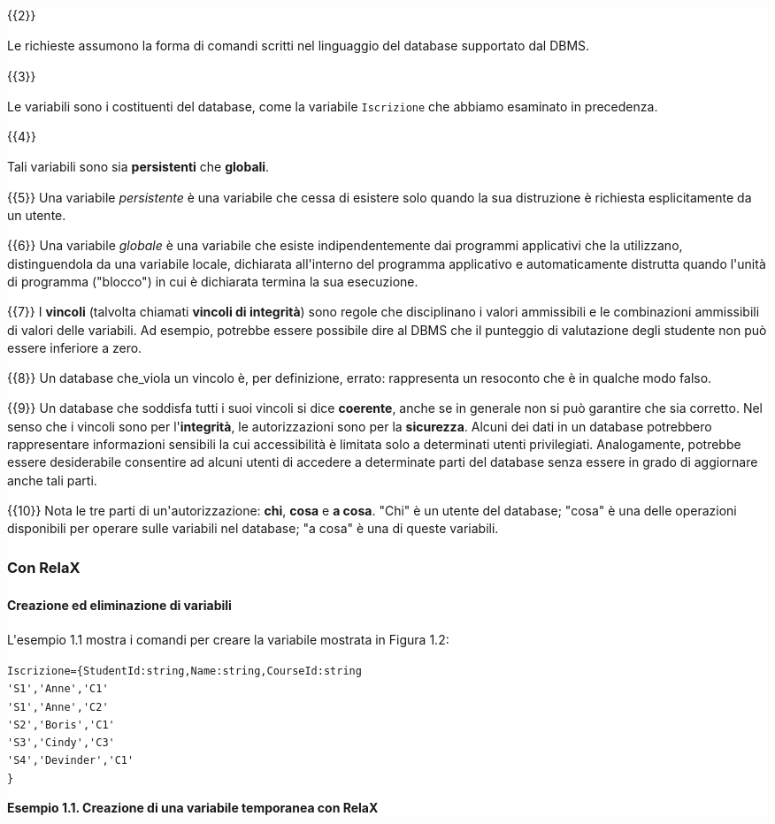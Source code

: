 {{2}}

Le richieste assumono la forma di comandi scritti nel linguaggio del database supportato dal DBMS.

{{3}}

Le variabili sono i costituenti del database, come la variabile `Iscrizione` che abbiamo esaminato in precedenza.

{{4}}

Tali variabili sono sia **persistenti** che **globali**.

{{5}}
Una variabile *persistente* è una variabile che cessa di esistere solo quando la sua distruzione è richiesta esplicitamente da un utente.

{{6}}
Una variabile *globale* è una variabile che esiste indipendentemente dai programmi applicativi che la utilizzano, distinguendola da una variabile locale, dichiarata all'interno del programma applicativo e automaticamente distrutta quando l'unità di programma ("blocco") in cui è dichiarata termina la sua esecuzione.

{{7}}
I **vincoli** (talvolta chiamati  **vincoli di integrità**) sono regole che disciplinano i valori ammissibili e le combinazioni ammissibili di valori delle variabili. Ad esempio, potrebbe essere possibile dire al DBMS che il punteggio di valutazione degli studente non può essere inferiore a zero.

{{8}}
Un database che_viola un vincolo è, per definizione, errato: rappresenta un resoconto che è in qualche modo falso.

{{9}}
Un database che soddisfa tutti i suoi vincoli si dice **coerente**, anche se in generale non si può garantire che sia corretto.
Nel senso che i vincoli sono per l'**integrità**, le autorizzazioni sono per la **sicurezza**. Alcuni dei dati in un database potrebbero rappresentare informazioni sensibili la cui accessibilità è limitata solo a determinati utenti privilegiati. Analogamente, potrebbe essere desiderabile consentire ad alcuni utenti di accedere a determinate parti del database senza essere in grado di aggiornare anche tali parti.

{{10}}
Nota le tre parti di un'autorizzazione: **chi**, **cosa** e **a cosa**. "Chi" è un utente del database; "cosa" è una delle operazioni disponibili per operare sulle variabili nel database; "a cosa" è una di queste variabili.

### Con RelaX

#### Creazione ed eliminazione di variabili

L'esempio 1.1 mostra i comandi per creare la variabile mostrata in Figura 1.2:

```text
Iscrizione={StudentId:string,Name:string,CourseId:string
'S1','Anne','C1'
'S1','Anne','C2'
'S2','Boris','C1'
'S3','Cindy','C3'
'S4','Devinder','C1'
}
```
**Esempio 1.1. Creazione di una variabile temporanea con RelaX**
